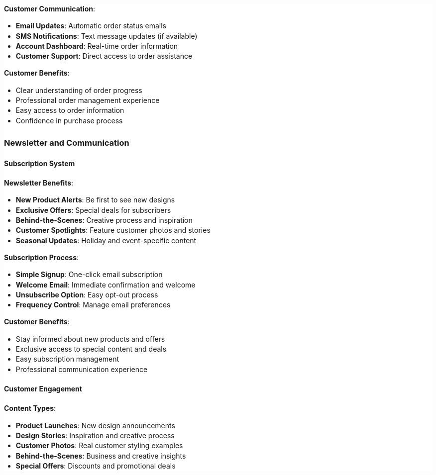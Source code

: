**Customer Communication**:
- **Email Updates**: Automatic order status emails
- **SMS Notifications**: Text message updates (if available)
- **Account Dashboard**: Real-time order information
- **Customer Support**: Direct access to order assistance

**Customer Benefits**:
- Clear understanding of order progress
- Professional order management experience
- Easy access to order information
- Confidence in purchase process

### Newsletter and Communication

#### Subscription System

**Newsletter Benefits**:
- **New Product Alerts**: Be first to see new designs
- **Exclusive Offers**: Special deals for subscribers
- **Behind-the-Scenes**: Creative process and inspiration
- **Customer Spotlights**: Feature customer photos and stories
- **Seasonal Updates**: Holiday and event-specific content

**Subscription Process**:
- **Simple Signup**: One-click email subscription
- **Welcome Email**: Immediate confirmation and welcome
- **Unsubscribe Option**: Easy opt-out process
- **Frequency Control**: Manage email preferences

**Customer Benefits**:
- Stay informed about new products and offers
- Exclusive access to special content and deals
- Easy subscription management
- Professional communication experience

#### Customer Engagement

**Content Types**:
- **Product Launches**: New design announcements
- **Design Stories**: Inspiration and creative process
- **Customer Photos**: Real customer styling examples
- **Behind-the-Scenes**: Business and creative insights
- **Special Offers**: Discounts and promotional deals

